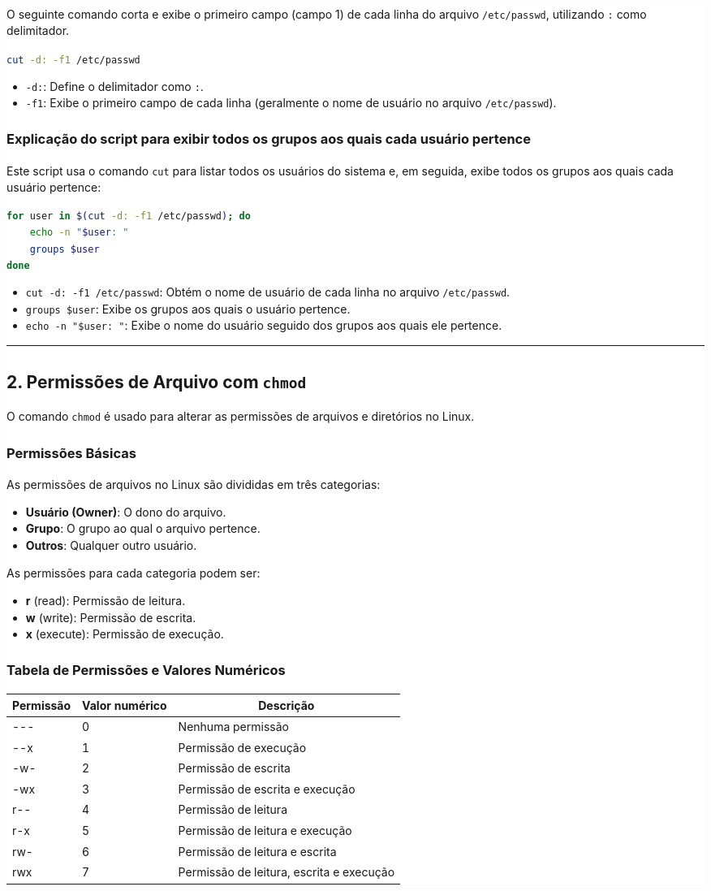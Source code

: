 O seguinte comando corta e exibe o primeiro campo (campo 1) de cada linha do arquivo `/etc/passwd`, utilizando `:` como delimitador.

```bash
cut -d: -f1 /etc/passwd
```

- `-d:`: Define o delimitador como `:`.
- `-f1`: Exibe o primeiro campo de cada linha (geralmente o nome de usuário no arquivo `/etc/passwd`).

### Explicação do script para exibir todos os grupos aos quais cada usuário pertence

Este script usa o comando `cut` para listar todos os usuários do sistema e, em seguida, exibe todos os grupos aos quais cada usuário pertence:

```bash
for user in $(cut -d: -f1 /etc/passwd); do
    echo -n "$user: "
    groups $user
done
```

- `cut -d: -f1 /etc/passwd`: Obtém o nome de usuário de cada linha no arquivo `/etc/passwd`.
- `groups $user`: Exibe os grupos aos quais o usuário pertence.
- `echo -n "$user: "`: Exibe o nome do usuário seguido dos grupos aos quais ele pertence.

---

## 2. Permissões de Arquivo com `chmod`

O comando `chmod` é usado para alterar as permissões de arquivos e diretórios no Linux.

### Permissões Básicas

As permissões de arquivos no Linux são divididas em três categorias:
- **Usuário (Owner)**: O dono do arquivo.
- **Grupo**: O grupo ao qual o arquivo pertence.
- **Outros**: Qualquer outro usuário.

As permissões para cada categoria podem ser:
- **r** (read): Permissão de leitura.
- **w** (write): Permissão de escrita.
- **x** (execute): Permissão de execução.

### Tabela de Permissões e Valores Numéricos

| Permissão | Valor numérico | Descrição        |
|-----------|-----------------|------------------|
| ---       | 0               | Nenhuma permissão |
| --x       | 1               | Permissão de execução |
| -w-       | 2               | Permissão de escrita |
| -wx       | 3               | Permissão de escrita e execução |
| r--       | 4               | Permissão de leitura |
| r-x       | 5               | Permissão de leitura e execução |
| rw-       | 6               | Permissão de leitura e escrita |
| rwx       | 7               | Permissão de leitura, escrita e execução |

